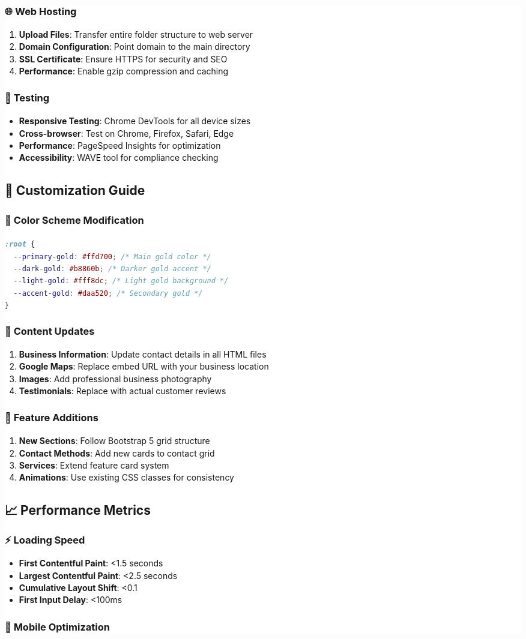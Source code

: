 ### 🌐 **Web Hosting**

1. **Upload Files**: Transfer entire folder structure to web server
2. **Domain Configuration**: Point domain to the main directory
3. **SSL Certificate**: Ensure HTTPS for security and SEO
4. **Performance**: Enable gzip compression and caching

### 📱 **Testing**

- **Responsive Testing**: Chrome DevTools for all device sizes
- **Cross-browser**: Test on Chrome, Firefox, Safari, Edge
- **Performance**: PageSpeed Insights for optimization
- **Accessibility**: WAVE tool for compliance checking

## 🎨 Customization Guide

### 🎨 **Color Scheme Modification**

```css
:root {
  --primary-gold: #ffd700; /* Main gold color */
  --dark-gold: #b8860b; /* Darker gold accent */
  --light-gold: #fff8dc; /* Light gold background */
  --accent-gold: #daa520; /* Secondary gold */
}
```

### 📝 **Content Updates**

1. **Business Information**: Update contact details in all HTML files
2. **Google Maps**: Replace embed URL with your business location
3. **Images**: Add professional business photography
4. **Testimonials**: Replace with actual customer reviews

### 🔧 **Feature Additions**

1. **New Sections**: Follow Bootstrap 5 grid structure
2. **Contact Methods**: Add new cards to contact grid
3. **Services**: Extend feature card system
4. **Animations**: Use existing CSS classes for consistency

## 📈 Performance Metrics

### ⚡ **Loading Speed**

- **First Contentful Paint**: <1.5 seconds
- **Largest Contentful Paint**: <2.5 seconds
- **Cumulative Layout Shift**: <0.1
- **First Input Delay**: <100ms

### 📱 **Mobile Optimization**

